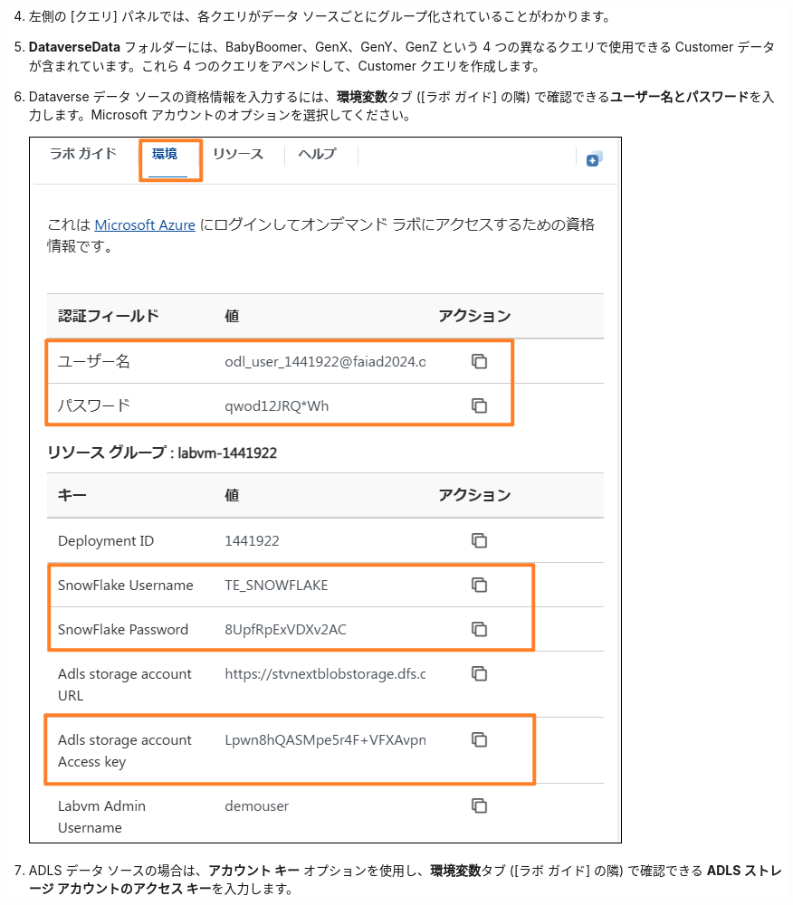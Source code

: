  
4. 左側の [クエリ] パネルでは、各クエリがデータ ソースごとにグループ化されていることがわかります。 

5. **DataverseData** フォルダーには、BabyBoomer、GenX、GenY、GenZ という 4 つの異なるクエリで使用できる Customer データが含まれています。これら 4 つのクエリをアペンドして、Customer クエリを作成します。 

6. Dataverse データ ソースの資格情報を入力するには、**環境変数**タブ ([ラボ ガイド] の隣) で確認できる**ユーザー名とパスワード**を入力します。Microsoft アカウントのオプションを選択してください。 

   ![](../media/lab-01/image045.png)

7. ADLS データ ソースの場合は、**アカウント キー** オプションを使用し、**環境変数**タブ ([ラボ ガイド] の隣) で確認できる **ADLS ストレージ アカウントのアクセス キー**を入力します。 
